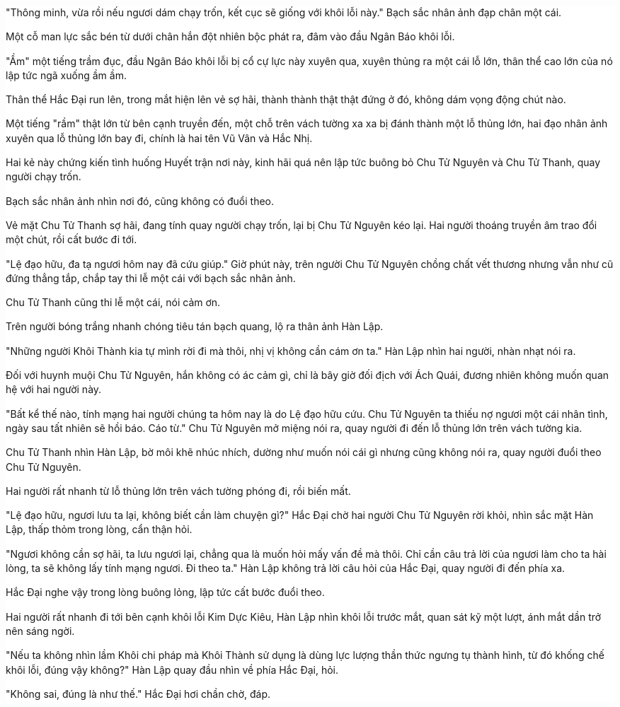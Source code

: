 "Thông minh, vừa rồi nếu ngươi dám chạy trốn, kết cục sẽ giống với khôi lỗi này." Bạch sắc nhân ảnh đạp chân một cái.

Một cỗ man lực sắc bén từ dưới chân hắn đột nhiên bộc phát ra, đâm vào đầu Ngân Báo khôi lỗi.

"Ầm" một tiếng trầm đục, đầu Ngân Báo khôi lỗi bị cổ cự lực này xuyên qua, xuyên thủng ra một cái lỗ lớn, thân thể cao lớn của nó lập tức ngã xuống ầm ầm.

Thân thể Hắc Đại run lên, trong mắt hiện lên vẻ sợ hãi, thành thành thật thật đứng ở đó, không dám vọng động chút nào.

Một tiếng "rầm" thật lớn từ bên cạnh truyền đến, một chỗ trên vách tường xa xa bị đánh thành một lỗ thủng lớn, hai đạo nhân ảnh xuyên qua lỗ thủng lớn bay đi, chính là hai tên Vũ Vân và Hắc Nhị.

Hai kẻ này chứng kiến tình huống Huyết trận nơi này, kinh hãi quá nên lập tức buông bỏ Chu Tử Nguyên và Chu Tử Thanh, quay người chạy trốn.

Bạch sắc nhân ảnh nhìn nơi đó, cũng không có đuổi theo.

Vẻ mặt Chu Tử Thanh sợ hãi, đang tính quay người chạy trốn, lại bị Chu Tử Nguyên kéo lại. Hai người thoáng truyền âm trao đổi một chút, rồi cất bước đi tới.

"Lệ đạo hữu, đa tạ ngươi hôm nay đã cứu giúp." Giờ phút này, trên người Chu Tử Nguyên chồng chất vết thương nhưng vẫn như cũ đứng thẳng tắp, chắp tay thi lễ một cái với bạch sắc nhân ảnh.

Chu Tử Thanh cũng thi lễ một cái, nói cảm ơn.

Trên người bóng trắng nhanh chóng tiêu tán bạch quang, lộ ra thân ảnh Hàn Lập.

"Những người Khôi Thành kia tự mình rời đi mà thôi, nhị vị không cần cám ơn ta." Hàn Lập nhìn hai người, nhàn nhạt nói ra.

Đối với huynh muội Chu Tử Nguyên, hắn không có ác cảm gì, chỉ là bây giờ đối địch với Ách Quái, đương nhiên không muốn quan hệ với hai người này.

"Bất kể thế nào, tính mạng hai người chúng ta hôm nay là do Lệ đạo hữu cứu. Chu Tử Nguyên ta thiếu nợ ngươi một cái nhân tình, ngày sau tất nhiên sẽ hồi báo. Cáo từ." Chu Tử Nguyên mở miệng nói ra, quay người đi đến lỗ thủng lớn trên vách tường kia.

Chu Tử Thanh nhìn Hàn Lập, bờ môi khẽ nhúc nhích, dường như muốn nói cái gì nhưng cũng không nói ra, quay người đuổi theo Chu Tử Nguyên.

Hai người rất nhanh từ lỗ thủng lớn trên vách tường phóng đi, rồi biến mất.

"Lệ đạo hữu, ngươi lưu ta lại, không biết cần làm chuyện gì?" Hắc Đại chờ hai người Chu Tử Nguyên rời khỏi, nhìn sắc mặt Hàn Lập, thấp thỏm trong lòng, cẩn thận hỏi.

"Ngươi không cần sợ hãi, ta lưu ngươi lại, chẳng qua là muốn hỏi mấy vấn đề mà thôi. Chỉ cần câu trả lời của ngươi làm cho ta hài lòng, ta sẽ không lấy tính mạng ngươi. Đi theo ta." Hàn Lập không trả lời câu hỏi của Hắc Đại, quay người đi đến phía xa.

Hắc Đại nghe vậy trong lòng buông lỏng, lập tức cất bước đuổi theo.

Hai người rất nhanh đi tới bên cạnh khôi lỗi Kim Dực Kiêu, Hàn Lập nhìn khôi lỗi trước mắt, quan sát kỹ một lượt, ánh mắt dần trở nên sáng ngời.

"Nếu ta không nhìn lầm Khôi chi pháp mà Khôi Thành sử dụng là dùng lực lượng thần thức ngưng tụ thành hình, từ đó khống chế khôi lỗi, đúng vậy không?" Hàn Lập quay đầu nhìn về phía Hắc Đại, hỏi.

"Không sai, đúng là như thế." Hắc Đại hơi chần chờ, đáp.
